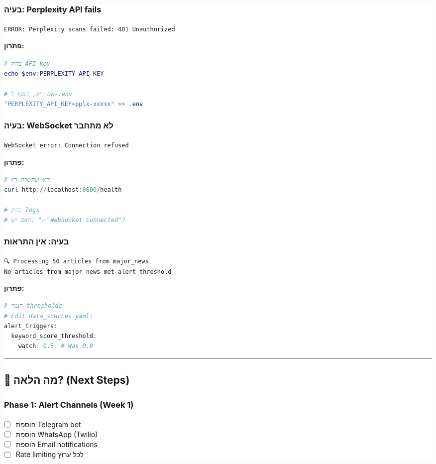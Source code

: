 ### **בעיה: Perplexity API fails**
```
ERROR: Perplexity scans failed: 401 Unauthorized
```

**פתרון:**
```powershell
# בדוק API key
echo $env:PERPLEXITY_API_KEY

# אם ריק, הוסף ל-.env
"PERPLEXITY_API_KEY=pplx-xxxxx" >> .env
```

### **בעיה: WebSocket לא מתחבר**
```
WebSocket error: Connection refused
```

**פתרון:**
```powershell
# ודא שהשרת רץ
curl http://localhost:8000/health

# בדוק logs
# האם יש: "✅ WebSocket connected"?
```

### **בעיה: אין התראות**
```
🔍 Processing 50 articles from major_news
No articles from major_news met alert threshold
```

**פתרון:**
```powershell
# הנמך thresholds
# Edit data_sources.yaml:
alert_triggers:
  keyword_score_threshold:
    watch: 0.5  # Was 0.8
```

---

## 🎯 מה הלאה? (Next Steps)

### **Phase 1: Alert Channels (Week 1)**
- [ ] הוספת Telegram bot
- [ ] הוספת WhatsApp (Twilio)
- [ ] הוספת Email notifications
- [ ] Rate limiting לכל ערוץ
